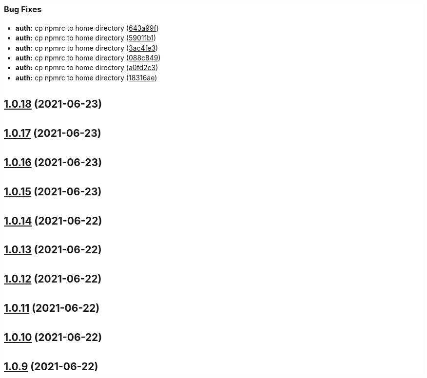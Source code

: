 
### Bug Fixes

* **auth:** cp npmrc to home directory ([643a99f](https://github.com/bbeesley/build-test-merge-publish/commit/643a99fc9f311c8a65df7ecb8e8e542848277258))
* **auth:** cp npmrc to home directory ([59011b1](https://github.com/bbeesley/build-test-merge-publish/commit/59011b1d0f94a7e031050209c9875e9c0e178025))
* **auth:** cp npmrc to home directory ([3ac4fe3](https://github.com/bbeesley/build-test-merge-publish/commit/3ac4fe3572acdcc89684af4cb08ccf290e6c5b7b))
* **auth:** cp npmrc to home directory ([088c849](https://github.com/bbeesley/build-test-merge-publish/commit/088c84974bc066b5b24ea9c0eaed1844274fad6e))
* **auth:** cp npmrc to home directory ([a0fd2c3](https://github.com/bbeesley/build-test-merge-publish/commit/a0fd2c322465bcf2bbadabdb63acd32bfa63bc6a))
* **auth:** cp npmrc to home directory ([18316ae](https://github.com/bbeesley/build-test-merge-publish/commit/18316ae8108e1adc9bf2e2019e87ff06a0859dbe))

## [1.0.18](https://github.com/bbeesley/build-test-merge-publish/compare/v1.0.17...v1.0.18) (2021-06-23)

## [1.0.17](https://github.com/bbeesley/build-test-merge-publish/compare/v1.0.16...v1.0.17) (2021-06-23)

## [1.0.16](https://github.com/bbeesley/build-test-merge-publish/compare/v1.0.15...v1.0.16) (2021-06-23)

## [1.0.15](https://github.com/bbeesley/build-test-merge-publish/compare/v1.0.14...v1.0.15) (2021-06-23)

## [1.0.14](https://github.com/bbeesley/build-test-merge-publish/compare/v1.0.13...v1.0.14) (2021-06-22)

## [1.0.13](https://github.com/bbeesley/build-test-merge-publish/compare/v1.0.12...v1.0.13) (2021-06-22)

## [1.0.12](https://github.com/bbeesley/build-test-merge-publish/compare/v1.0.11...v1.0.12) (2021-06-22)

## [1.0.11](https://github.com/bbeesley/build-test-merge-publish/compare/v1.0.10...v1.0.11) (2021-06-22)

## [1.0.10](https://github.com/bbeesley/build-test-merge-publish/compare/v1.0.9...v1.0.10) (2021-06-22)

## [1.0.9](https://github.com/bbeesley/build-test-merge-publish/compare/v1.0.8...v1.0.9) (2021-06-22)
